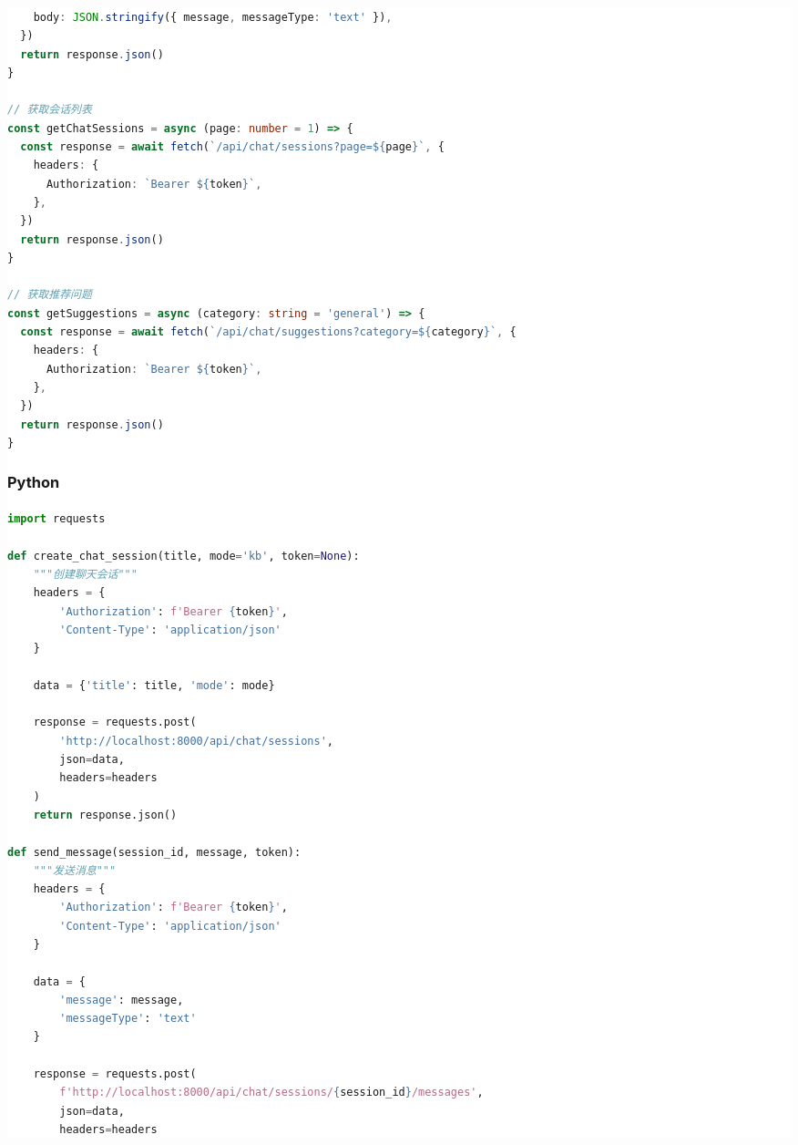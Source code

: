 ```typescript
    body: JSON.stringify({ message, messageType: 'text' }),
  })
  return response.json()
}

// 获取会话列表
const getChatSessions = async (page: number = 1) => {
  const response = await fetch(`/api/chat/sessions?page=${page}`, {
    headers: {
      Authorization: `Bearer ${token}`,
    },
  })
  return response.json()
}

// 获取推荐问题
const getSuggestions = async (category: string = 'general') => {
  const response = await fetch(`/api/chat/suggestions?category=${category}`, {
    headers: {
      Authorization: `Bearer ${token}`,
    },
  })
  return response.json()
}
```

### Python

```python
import requests

def create_chat_session(title, mode='kb', token=None):
    """创建聊天会话"""
    headers = {
        'Authorization': f'Bearer {token}',
        'Content-Type': 'application/json'
    }

    data = {'title': title, 'mode': mode}

    response = requests.post(
        'http://localhost:8000/api/chat/sessions',
        json=data,
        headers=headers
    )
    return response.json()

def send_message(session_id, message, token):
    """发送消息"""
    headers = {
        'Authorization': f'Bearer {token}',
        'Content-Type': 'application/json'
    }

    data = {
        'message': message,
        'messageType': 'text'
    }

    response = requests.post(
        f'http://localhost:8000/api/chat/sessions/{session_id}/messages',
        json=data,
        headers=headers
```